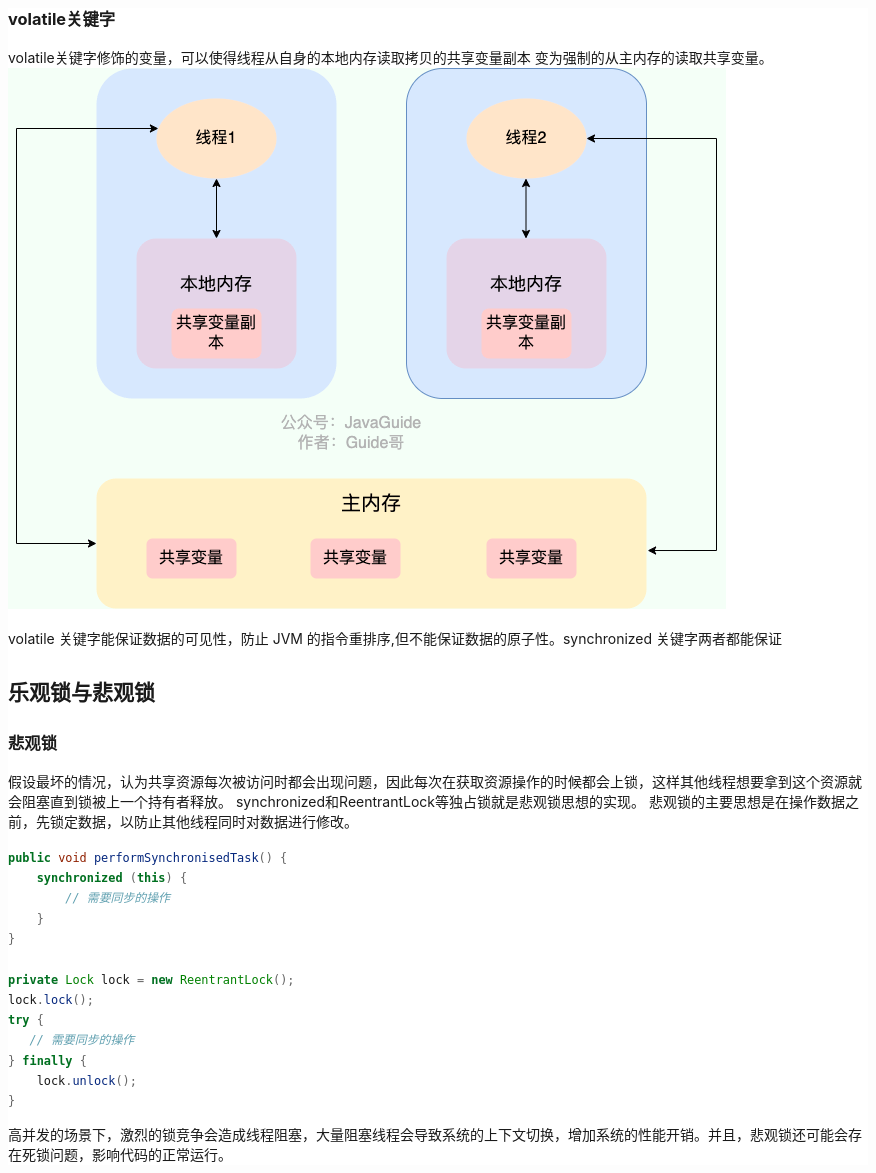 ### volatile关键字
volatile关键字修饰的变量，可以使得线程从自身的本地内存读取拷贝的共享变量副本 变为强制的从主内存的读取共享变量。
![img.png](../images/volatile1.png)

volatile 关键字能保证数据的可见性，防止 JVM 的指令重排序,但不能保证数据的原子性。synchronized 关键字两者都能保证


## 乐观锁与悲观锁

### 悲观锁
假设最坏的情况，认为共享资源每次被访问时都会出现问题，因此每次在获取资源操作的时候都会上锁，这样其他线程想要拿到这个资源就会阻塞直到锁被上一个持有者释放。
synchronized和ReentrantLock等独占锁就是悲观锁思想的实现。
悲观锁的主要思想是在操作数据之前，先锁定数据，以防止其他线程同时对数据进行修改。
```java
public void performSynchronisedTask() {
    synchronized (this) {
        // 需要同步的操作
    }
}

private Lock lock = new ReentrantLock();
lock.lock();
try {
   // 需要同步的操作
} finally {
    lock.unlock();
}
```
高并发的场景下，激烈的锁竞争会造成线程阻塞，大量阻塞线程会导致系统的上下文切换，增加系统的性能开销。并且，悲观锁还可能会存在死锁问题，影响代码的正常运行。
